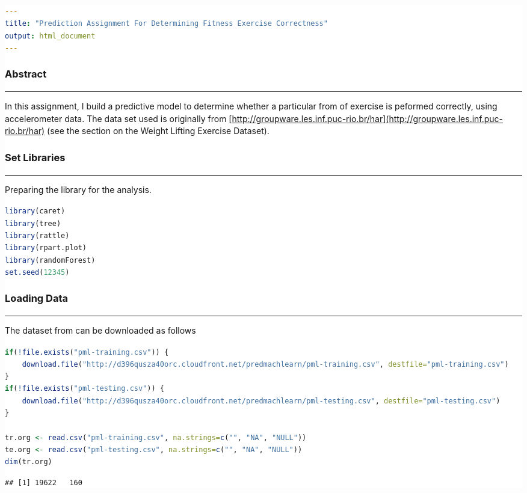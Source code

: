```yaml
---
title: "Prediction Assignment For Determining Fitness Exercise Correctness"
output: html_document
---
```


### Abstract

---

In this assignment, I build a predictive model to determine whether a particular from of exercise is peformed correctly, using accelerometer data. The data set used is originally from [http://groupware.les.inf.puc-rio.br/har](http://groupware.les.inf.puc-rio.br/har) (see the section on the Weight Lifting Exercise Dataset). 

### Set Libraries

---

Preparing the library for the analysis.


```r
library(caret)
library(tree)
library(rattle)
library(rpart.plot)
library(randomForest)
set.seed(12345)
```

### Loading Data

---

The dataset from can be downloaded as follows


```r
if(!file.exists("pml-training.csv")) {
    download.file("http://d396qusza40orc.cloudfront.net/predmachlearn/pml-training.csv", destfile="pml-training.csv")
}
if(!file.exists("pml-testing.csv")) {
    download.file("http://d396qusza40orc.cloudfront.net/predmachlearn/pml-testing.csv", destfile="pml-testing.csv")
}

tr.org <- read.csv("pml-training.csv", na.strings=c("", "NA", "NULL"))
te.org <- read.csv("pml-testing.csv", na.strings=c("", "NA", "NULL"))
dim(tr.org)
```

```
## [1] 19622   160
```
